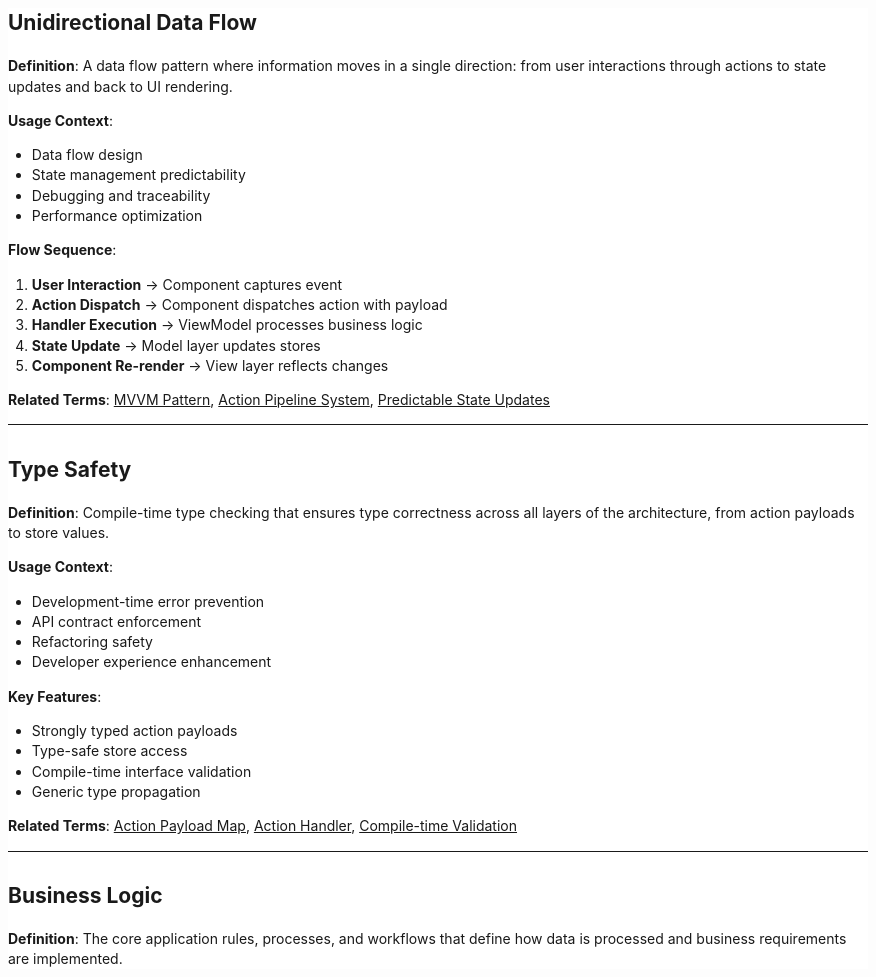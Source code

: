
## Unidirectional Data Flow

**Definition**: A data flow pattern where information moves in a single direction: from user interactions through actions to state updates and back to UI rendering.


**Usage Context**:
- Data flow design
- State management predictability
- Debugging and traceability
- Performance optimization

**Flow Sequence**:
1. **User Interaction** → Component captures event
2. **Action Dispatch** → Component dispatches action with payload
3. **Handler Execution** → ViewModel processes business logic
4. **State Update** → Model layer updates stores
5. **Component Re-render** → View layer reflects changes


**Related Terms**: [MVVM Pattern](#mvvm-pattern), [Action Pipeline System](./core-concepts.md#action-pipeline-system), [Predictable State Updates](#predictable-state-updates)

---

## Type Safety

**Definition**: Compile-time type checking that ensures type correctness across all layers of the architecture, from action payloads to store values.


**Usage Context**:
- Development-time error prevention
- API contract enforcement
- Refactoring safety
- Developer experience enhancement

**Key Features**:
- Strongly typed action payloads
- Type-safe store access
- Compile-time interface validation
- Generic type propagation


**Related Terms**: [Action Payload Map](./core-concepts.md#action-payload-map), [Action Handler](./core-concepts.md#action-handler), [Compile-time Validation](#compile-time-validation)

---

## Business Logic

**Definition**: The core application rules, processes, and workflows that define how data is processed and business requirements are implemented.

